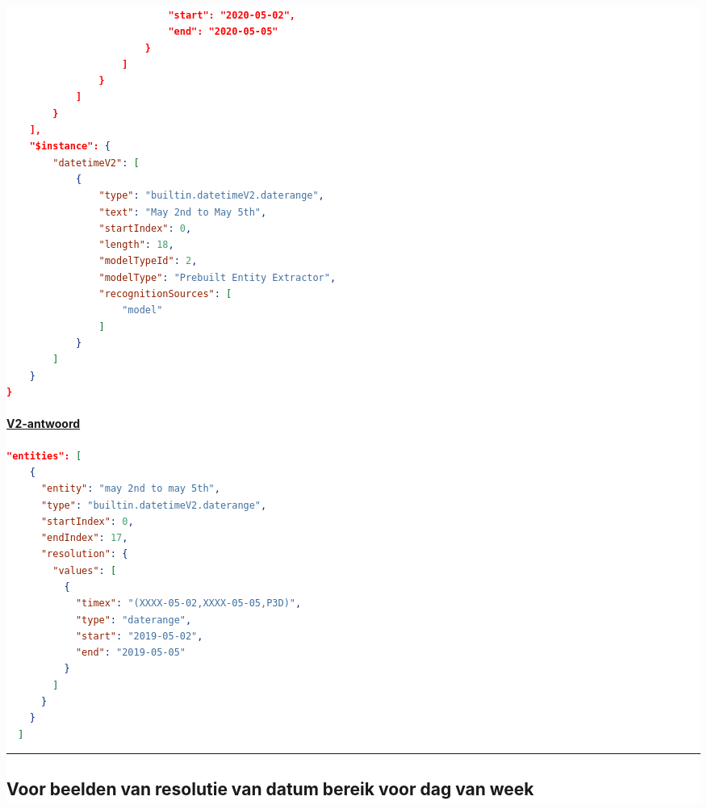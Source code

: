 ```json
                            "start": "2020-05-02",
                            "end": "2020-05-05"
                        }
                    ]
                }
            ]
        }
    ],
    "$instance": {
        "datetimeV2": [
            {
                "type": "builtin.datetimeV2.daterange",
                "text": "May 2nd to May 5th",
                "startIndex": 0,
                "length": 18,
                "modelTypeId": 2,
                "modelType": "Prebuilt Entity Extractor",
                "recognitionSources": [
                    "model"
                ]
            }
        ]
    }
}
```

#### <a name="v2-responsetab3-3"></a>[V2-antwoord](#tab/3-3)

```json
"entities": [
    {
      "entity": "may 2nd to may 5th",
      "type": "builtin.datetimeV2.daterange",
      "startIndex": 0,
      "endIndex": 17,
      "resolution": {
        "values": [
          {
            "timex": "(XXXX-05-02,XXXX-05-05,P3D)",
            "type": "daterange",
            "start": "2019-05-02",
            "end": "2019-05-05"
          }
        ]
      }
    }
  ]
```
* * * 

## <a name="date-range-resolution-examples-for-day-of-week"></a>Voor beelden van resolutie van datum bereik voor dag van week
